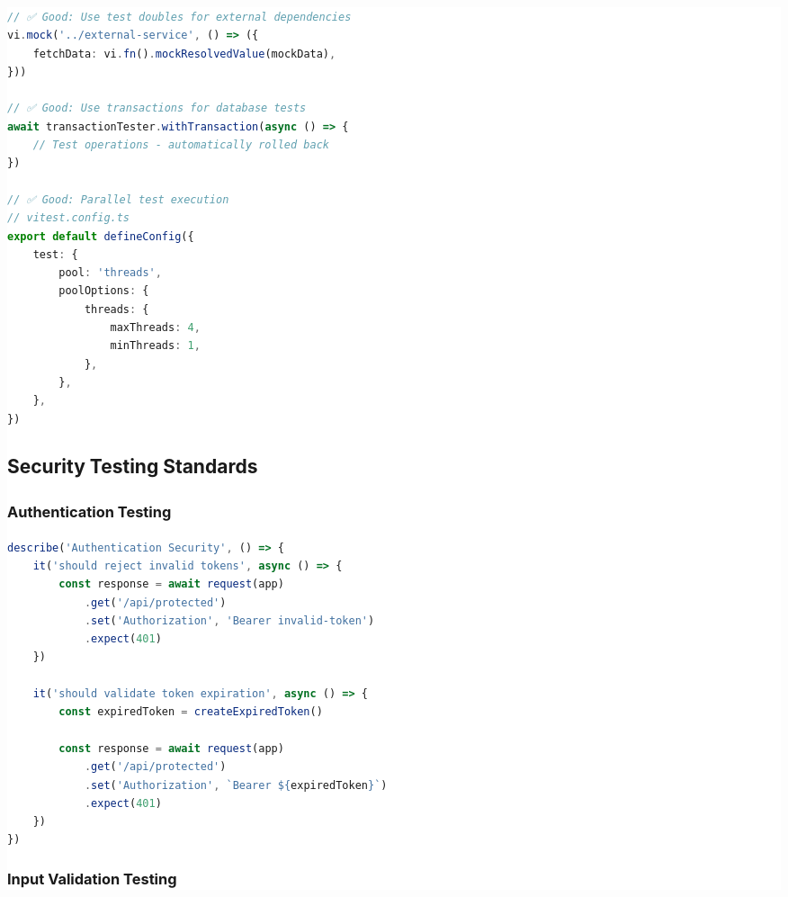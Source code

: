```typescript
// ✅ Good: Use test doubles for external dependencies
vi.mock('../external-service', () => ({
	fetchData: vi.fn().mockResolvedValue(mockData),
}))

// ✅ Good: Use transactions for database tests
await transactionTester.withTransaction(async () => {
	// Test operations - automatically rolled back
})

// ✅ Good: Parallel test execution
// vitest.config.ts
export default defineConfig({
	test: {
		pool: 'threads',
		poolOptions: {
			threads: {
				maxThreads: 4,
				minThreads: 1,
			},
		},
	},
})
```

## Security Testing Standards

### Authentication Testing

```typescript
describe('Authentication Security', () => {
	it('should reject invalid tokens', async () => {
		const response = await request(app)
			.get('/api/protected')
			.set('Authorization', 'Bearer invalid-token')
			.expect(401)
	})

	it('should validate token expiration', async () => {
		const expiredToken = createExpiredToken()

		const response = await request(app)
			.get('/api/protected')
			.set('Authorization', `Bearer ${expiredToken}`)
			.expect(401)
	})
})
```

### Input Validation Testing
